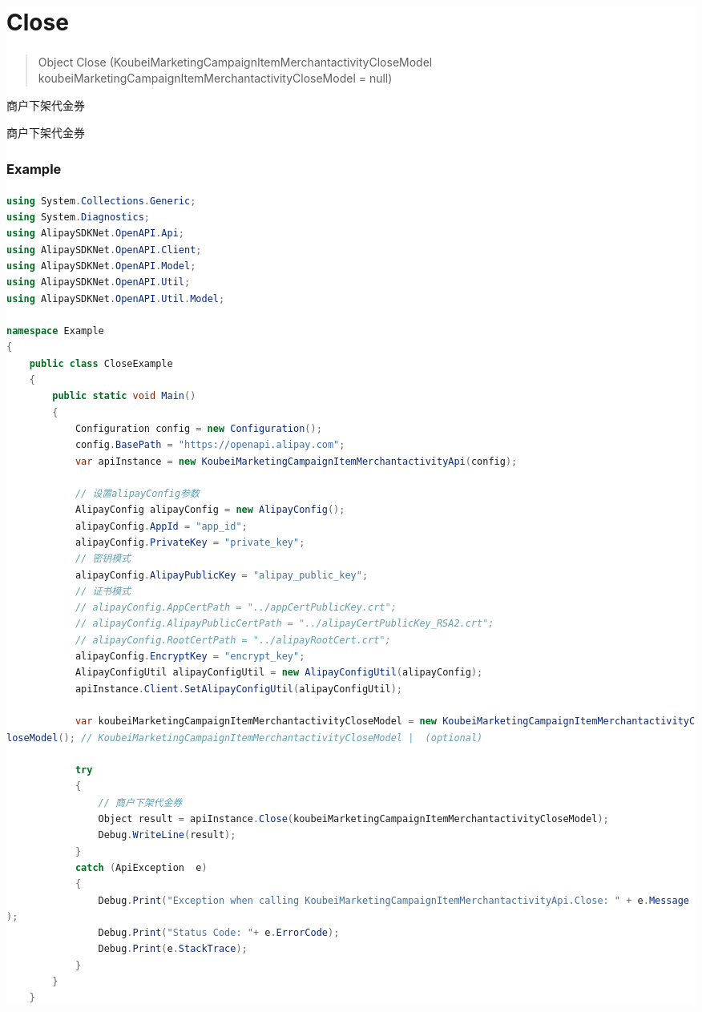 <a name="close"></a>
# **Close**
> Object Close (KoubeiMarketingCampaignItemMerchantactivityCloseModel koubeiMarketingCampaignItemMerchantactivityCloseModel = null)

商户下架代金券

商户下架代金券

### Example
```csharp
using System.Collections.Generic;
using System.Diagnostics;
using AlipaySDKNet.OpenAPI.Api;
using AlipaySDKNet.OpenAPI.Client;
using AlipaySDKNet.OpenAPI.Model;
using AlipaySDKNet.OpenAPI.Util;
using AlipaySDKNet.OpenAPI.Util.Model;

namespace Example
{
    public class CloseExample
    {
        public static void Main()
        {
            Configuration config = new Configuration();
            config.BasePath = "https://openapi.alipay.com";
            var apiInstance = new KoubeiMarketingCampaignItemMerchantactivityApi(config);

            // 设置alipayConfig参数
            AlipayConfig alipayConfig = new AlipayConfig();
            alipayConfig.AppId = "app_id";
            alipayConfig.PrivateKey = "private_key";
            // 密钥模式
            alipayConfig.AlipayPublicKey = "alipay_public_key";
            // 证书模式
            // alipayConfig.AppCertPath = "../appCertPublicKey.crt";
            // alipayConfig.AlipayPublicCertPath = "../alipayCertPublicKey_RSA2.crt";
            // alipayConfig.RootCertPath = "../alipayRootCert.crt";
            alipayConfig.EncryptKey = "encrypt_key";
            AlipayConfigUtil alipayConfigUtil = new AlipayConfigUtil(alipayConfig);
            apiInstance.Client.SetAlipayConfigUtil(alipayConfigUtil);

            var koubeiMarketingCampaignItemMerchantactivityCloseModel = new KoubeiMarketingCampaignItemMerchantactivityCloseModel(); // KoubeiMarketingCampaignItemMerchantactivityCloseModel |  (optional) 

            try
            {
                // 商户下架代金券
                Object result = apiInstance.Close(koubeiMarketingCampaignItemMerchantactivityCloseModel);
                Debug.WriteLine(result);
            }
            catch (ApiException  e)
            {
                Debug.Print("Exception when calling KoubeiMarketingCampaignItemMerchantactivityApi.Close: " + e.Message );
                Debug.Print("Status Code: "+ e.ErrorCode);
                Debug.Print(e.StackTrace);
            }
        }
    }
```